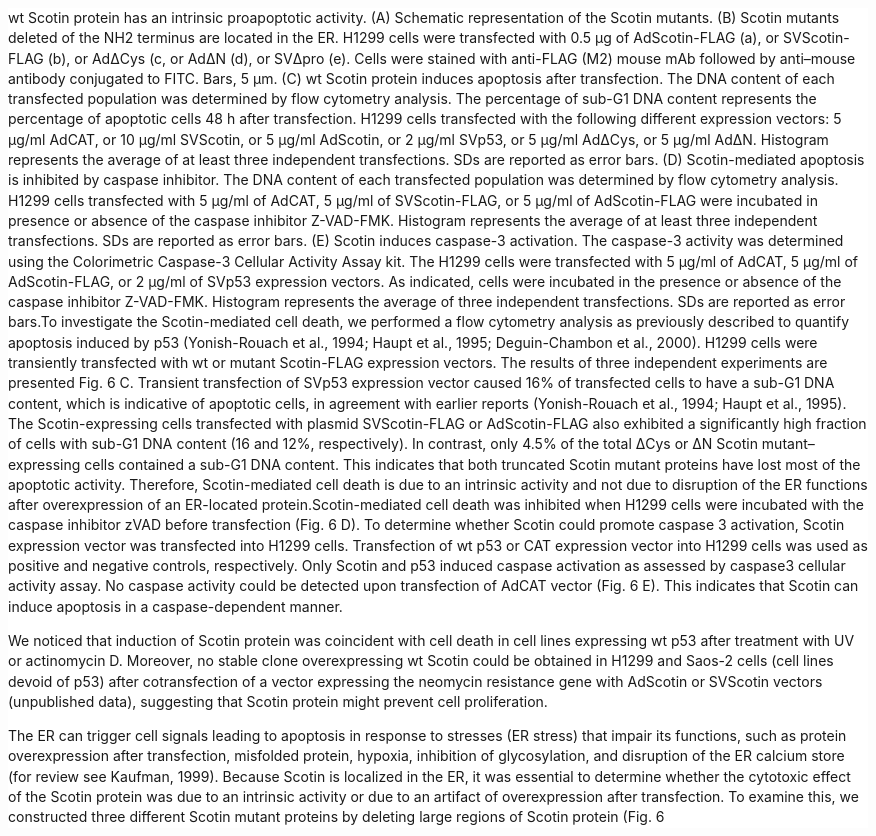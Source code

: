 wt Scotin protein has an intrinsic proapoptotic activity. (A) Schematic representation of the Scotin mutants. (B) Scotin mutants deleted of the NH2 terminus are located in the ER. H1299 cells were transfected with 0.5 μg of AdScotin-FLAG (a), or SVScotin-FLAG (b), or AdΔCys (c, or AdΔN (d), or SVΔpro (e). Cells were stained with anti-FLAG (M2) mouse mAb followed by anti–mouse antibody conjugated to FITC. Bars, 5 μm. (C) wt Scotin protein induces apoptosis after transfection. The DNA content of each transfected population was determined by flow cytometry analysis. The percentage of sub-G1 DNA content represents the percentage of apoptotic cells 48 h after transfection. H1299 cells transfected with the following different expression vectors: 5 μg/ml AdCAT, or 10 μg/ml SVScotin, or 5 μg/ml AdScotin, or 2 μg/ml SVp53, or 5 μg/ml AdΔCys, or 5 μg/ml AdΔN. Histogram represents the average of at least three independent transfections. SDs are reported as error bars. (D) Scotin-mediated apoptosis is inhibited by caspase inhibitor. The DNA content of each transfected population was determined by flow cytometry analysis. H1299 cells transfected with 5 μg/ml of AdCAT, 5 μg/ml of SVScotin-FLAG, or 5 μg/ml of AdScotin-FLAG were incubated in presence or absence of the caspase inhibitor Z-VAD-FMK. Histogram represents the average of at least three independent transfections. SDs are reported as error bars. (E) Scotin induces caspase-3 activation. The caspase-3 activity was determined using the Colorimetric Caspase-3 Cellular Activity Assay kit. The H1299 cells were transfected with 5 μg/ml of AdCAT, 5 μg/ml of AdScotin-FLAG, or 2 μg/ml of SVp53 expression vectors. As indicated, cells were incubated in the presence or absence of the caspase inhibitor Z-VAD-FMK. Histogram represents the average of three independent transfections. SDs are reported as error bars.To investigate the Scotin-mediated cell death, we performed a flow cytometry analysis as previously described to quantify apoptosis induced by p53 (Yonish-Rouach et al., 1994; Haupt et al., 1995; Deguin-Chambon et al., 2000). H1299 cells were transiently transfected with wt or mutant Scotin-FLAG expression vectors. The results of three independent experiments are presented Fig. 6 C. Transient transfection of SVp53 expression vector caused 16% of transfected cells to have a sub-G1 DNA content, which is indicative of apoptotic cells, in agreement with earlier reports (Yonish-Rouach et al., 1994; Haupt et al., 1995). The Scotin-expressing cells transfected with plasmid SVScotin-FLAG or AdScotin-FLAG also exhibited a significantly high fraction of cells with sub-G1 DNA content (16 and 12%, respectively). In contrast, only 4.5% of the total ΔCys or ΔN Scotin mutant–expressing cells contained a sub-G1 DNA content. This indicates that both truncated Scotin mutant proteins have lost most of the apoptotic activity. Therefore, Scotin-mediated cell death is due to an intrinsic activity and not due to disruption of the ER functions after overexpression of an ER-located protein.Scotin-mediated cell death was inhibited when H1299 cells were incubated with the caspase inhibitor zVAD before transfection (Fig. 6 D). To determine whether Scotin could promote caspase 3 activation, Scotin expression vector was transfected into H1299 cells. Transfection of wt p53 or CAT expression vector into H1299 cells was used as positive and negative controls, respectively. Only Scotin and p53 induced caspase activation as assessed by caspase3 cellular activity assay. No caspase activity could be detected upon transfection of AdCAT vector (Fig. 6 E). This indicates that Scotin can induce apoptosis in a caspase-dependent manner.

We noticed that induction of Scotin protein was coincident with cell death in cell lines expressing wt p53 after treatment with UV or actinomycin D. Moreover, no stable clone overexpressing wt Scotin could be obtained in H1299 and Saos-2 cells (cell lines devoid of p53) after cotransfection of a vector expressing the neomycin resistance gene with AdScotin or SVScotin vectors (unpublished data), suggesting that Scotin protein might prevent cell proliferation.

The ER can trigger cell signals leading to apoptosis in response to stresses (ER stress) that impair its functions, such as protein overexpression after transfection, misfolded protein, hypoxia, inhibition of glycosylation, and disruption of the ER calcium store (for review see Kaufman, 1999). Because Scotin is localized in the ER, it was essential to determine whether the cytotoxic effect of the Scotin protein was due to an intrinsic activity or due to an artifact of overexpression after transfection. To examine this, we constructed three different Scotin mutant proteins by deleting large regions of Scotin protein (Fig. 6